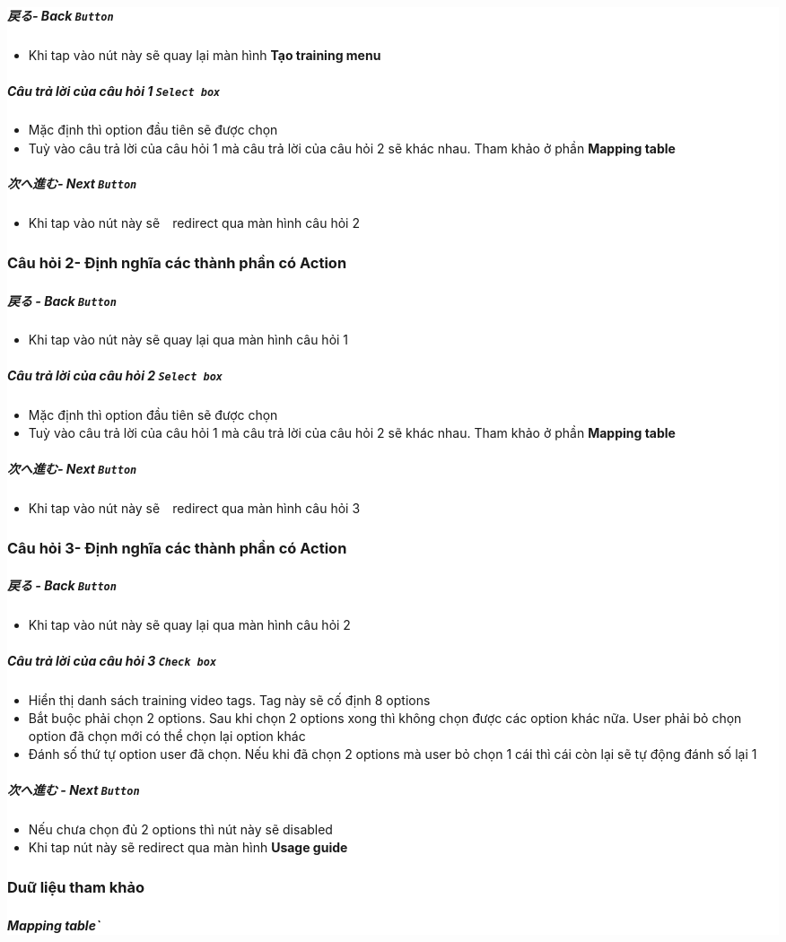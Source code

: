 ##### 戻る- Back `Button`

- Khi tap vào nút này sẽ quay lại màn hình **Tạo training menu** 

##### Câu trả lời của câu hỏi 1 `Select box`

- Mặc định thì option đầu tiên sẽ được chọn
- Tuỳ vào câu trả lời của câu hỏi 1 mà câu trả lời của câu hỏi 2 sẽ khác nhau. Tham khảo ở phần **Mapping table**

##### 次へ進む- Next `Button`

- Khi tap vào nút này sẽ　redirect qua màn hình câu hỏi 2

### Câu hỏi 2- Định nghĩa các thành phần có Action

##### 戻る - Back `Button`

- Khi tap vào nút này sẽ quay lại qua màn hình câu hỏi 1

##### Câu trả lời của câu hỏi 2 `Select box`

- Mặc định thì option đầu tiên sẽ được chọn
- Tuỳ vào câu trả lời của câu hỏi 1 mà câu trả lời của câu hỏi 2 sẽ khác nhau. Tham khảo ở phần **Mapping table**

##### 次へ進む- Next `Button`

- Khi tap vào nút này sẽ　redirect qua màn hình câu hỏi 3

### Câu hỏi 3- Định nghĩa các thành phần có Action

##### 戻る - Back `Button`

- Khi tap vào nút này sẽ quay lại qua màn hình câu hỏi 2

##### Câu trả lời của câu hỏi 3 `Check box`

- Hiển thị danh sách training video tags. Tag này sẽ cố định 8 options
- Bắt buộc phải chọn 2 options. Sau khi chọn 2 options xong thì không chọn được các option khác nữa. User phải bỏ chọn option đã chọn mới có thể chọn lại option khác
- Đánh số thứ tự option user đã chọn. Nếu khi đã chọn 2 options mà user bỏ chọn 1 cái thì cái còn lại sẽ tự động đánh số lại 1

##### 次へ進む - Next `Button`

- Nếu chưa chọn đủ 2 options thì nút này sẽ disabled
- Khi tap nút này sẽ redirect qua màn hình **Usage guide** 

### Duữ liệu tham khảo

##### Mapping table`
